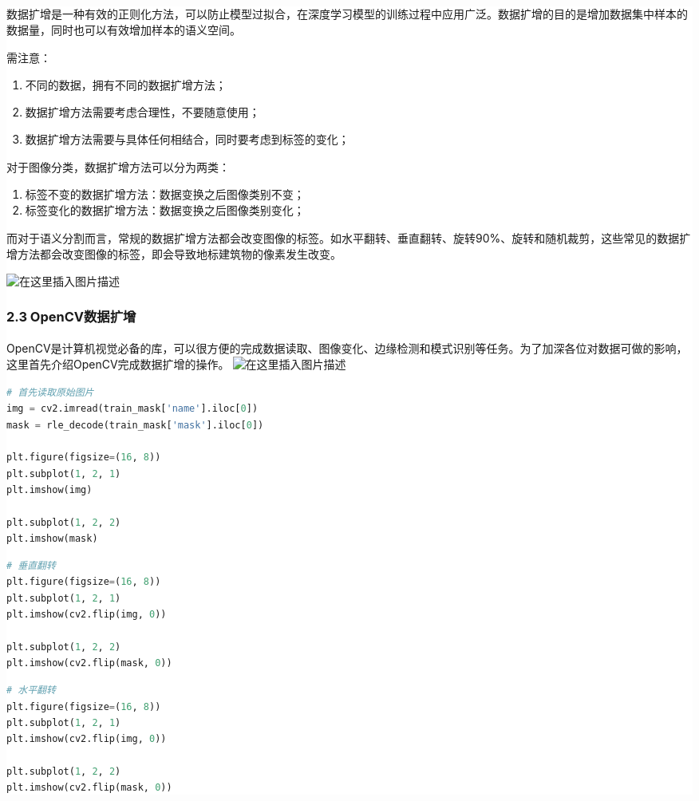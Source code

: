 数据扩增是一种有效的正则化方法，可以防止模型过拟合，在深度学习模型的训练过程中应用广泛。数据扩增的目的是增加数据集中样本的数据量，同时也可以有效增加样本的语义空间。

需注意：

1. 不同的数据，拥有不同的数据扩增方法；

2. 数据扩增方法需要考虑合理性，不要随意使用；

3. 数据扩增方法需要与具体任何相结合，同时要考虑到标签的变化；

对于图像分类，数据扩增方法可以分为两类：

1. 标签不变的数据扩增方法：数据变换之后图像类别不变；
2. 标签变化的数据扩增方法：数据变换之后图像类别变化；

而对于语义分割而言，常规的数据扩增方法都会改变图像的标签。如水平翻转、垂直翻转、旋转90%、旋转和随机裁剪，这些常见的数据扩增方法都会改变图像的标签，即会导致地标建筑物的像素发生改变。

![在这里插入图片描述](https://img-blog.csdnimg.cn/20210222183636488.jpeg?x-oss-process=image/watermark,type_ZmFuZ3poZW5naGVpdGk,shadow_10,text_aHR0cHM6Ly9ibG9nLmNzZG4ubmV0L0phY2tfX19F,size_16,color_FFFFFF,t_70#pic_center)


### 2.3 OpenCV数据扩增

OpenCV是计算机视觉必备的库，可以很方便的完成数据读取、图像变化、边缘检测和模式识别等任务。为了加深各位对数据可做的影响，这里首先介绍OpenCV完成数据扩增的操作。
![在这里插入图片描述](https://img-blog.csdnimg.cn/20210222183659950.png?x-oss-process=image/watermark,type_ZmFuZ3poZW5naGVpdGk,shadow_10,text_aHR0cHM6Ly9ibG9nLmNzZG4ubmV0L0phY2tfX19F,size_16,color_FFFFFF,t_70#pic_center)
```python
# 首先读取原始图片
img = cv2.imread(train_mask['name'].iloc[0])
mask = rle_decode(train_mask['mask'].iloc[0])

plt.figure(figsize=(16, 8))
plt.subplot(1, 2, 1)
plt.imshow(img)

plt.subplot(1, 2, 2)
plt.imshow(mask)
```
```python
# 垂直翻转
plt.figure(figsize=(16, 8))
plt.subplot(1, 2, 1)
plt.imshow(cv2.flip(img, 0))

plt.subplot(1, 2, 2)
plt.imshow(cv2.flip(mask, 0))
```

```python
# 水平翻转
plt.figure(figsize=(16, 8))
plt.subplot(1, 2, 1)
plt.imshow(cv2.flip(img, 0))

plt.subplot(1, 2, 2)
plt.imshow(cv2.flip(mask, 0))
```
